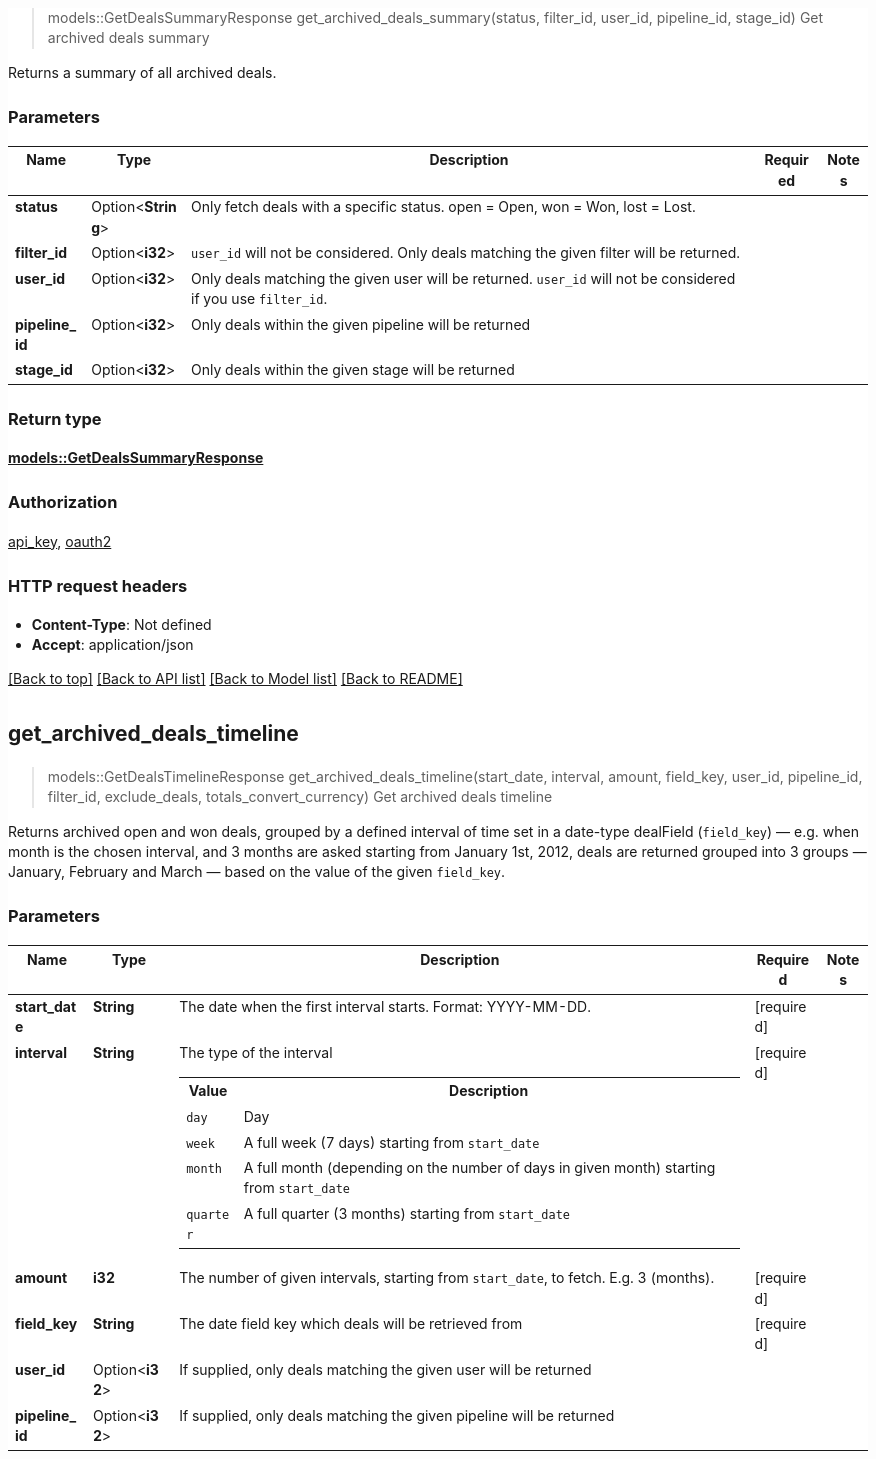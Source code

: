 > models::GetDealsSummaryResponse get_archived_deals_summary(status, filter_id, user_id, pipeline_id, stage_id)
Get archived deals summary

Returns a summary of all archived deals.

### Parameters


Name | Type | Description  | Required | Notes
------------- | ------------- | ------------- | ------------- | -------------
**status** | Option<**String**> | Only fetch deals with a specific status. open = Open, won = Won, lost = Lost. |  |
**filter_id** | Option<**i32**> | <code>user_id</code> will not be considered. Only deals matching the given filter will be returned. |  |
**user_id** | Option<**i32**> | Only deals matching the given user will be returned. `user_id` will not be considered if you use `filter_id`. |  |
**pipeline_id** | Option<**i32**> | Only deals within the given pipeline will be returned |  |
**stage_id** | Option<**i32**> | Only deals within the given stage will be returned |  |

### Return type

[**models::GetDealsSummaryResponse**](GetDealsSummaryResponse.md)

### Authorization

[api_key](../README.md#api_key), [oauth2](../README.md#oauth2)

### HTTP request headers

- **Content-Type**: Not defined
- **Accept**: application/json

[[Back to top]](#) [[Back to API list]](../README.md#documentation-for-api-endpoints) [[Back to Model list]](../README.md#documentation-for-models) [[Back to README]](../README.md)


## get_archived_deals_timeline

> models::GetDealsTimelineResponse get_archived_deals_timeline(start_date, interval, amount, field_key, user_id, pipeline_id, filter_id, exclude_deals, totals_convert_currency)
Get archived deals timeline

Returns archived open and won deals, grouped by a defined interval of time set in a date-type dealField (`field_key`) — e.g. when month is the chosen interval, and 3 months are asked starting from January 1st, 2012, deals are returned grouped into 3 groups — January, February and March — based on the value of the given `field_key`.

### Parameters


Name | Type | Description  | Required | Notes
------------- | ------------- | ------------- | ------------- | -------------
**start_date** | **String** | The date when the first interval starts. Format: YYYY-MM-DD. | [required] |
**interval** | **String** | The type of the interval<table><tr><th>Value</th><th>Description</th></tr><tr><td>`day`</td><td>Day</td></tr><tr><td>`week`</td><td>A full week (7 days) starting from `start_date`</td></tr><tr><td>`month`</td><td>A full month (depending on the number of days in given month) starting from `start_date`</td></tr><tr><td>`quarter`</td><td>A full quarter (3 months) starting from `start_date`</td></tr></table> | [required] |
**amount** | **i32** | The number of given intervals, starting from `start_date`, to fetch. E.g. 3 (months). | [required] |
**field_key** | **String** | The date field key which deals will be retrieved from | [required] |
**user_id** | Option<**i32**> | If supplied, only deals matching the given user will be returned |  |
**pipeline_id** | Option<**i32**> | If supplied, only deals matching the given pipeline will be returned |  |